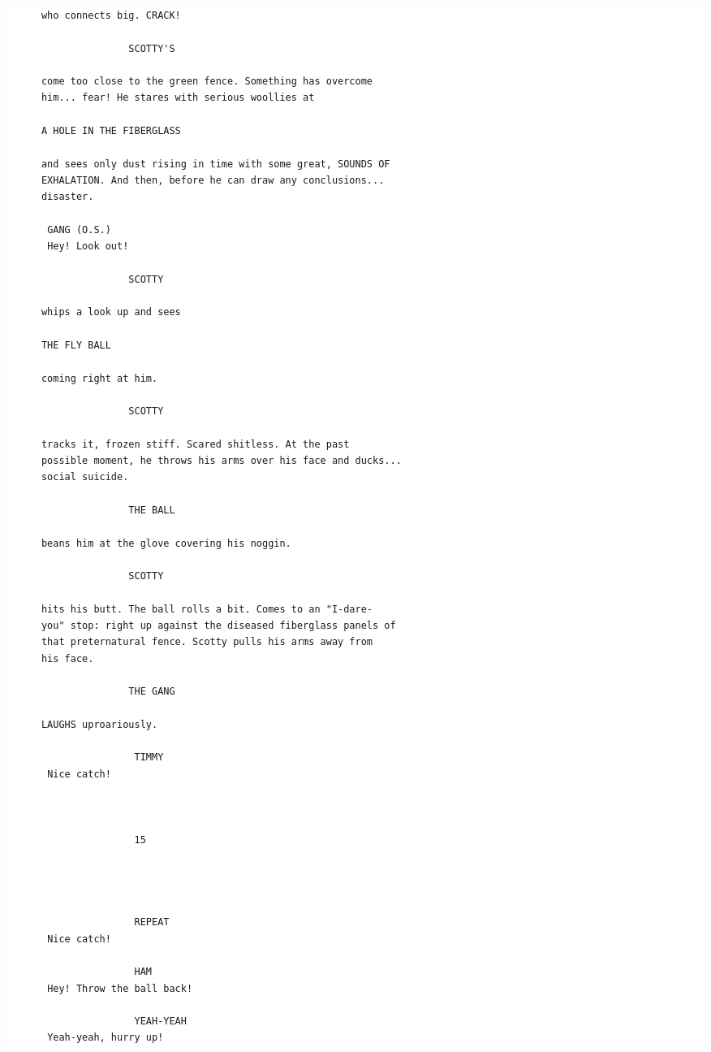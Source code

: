           who connects big. CRACK!
                         
                         SCOTTY'S
                         
          come too close to the green fence. Something has overcome
          him... fear! He stares with serious woollies at
                         
          A HOLE IN THE FIBERGLASS
                         
          and sees only dust rising in time with some great, SOUNDS OF
          EXHALATION. And then, before he can draw any conclusions...
          disaster.
                         
           GANG (O.S.)
           Hey! Look out!
                         
                         SCOTTY
                         
          whips a look up and sees
                         
          THE FLY BALL
                         
          coming right at him.
                         
                         SCOTTY
                         
          tracks it, frozen stiff. Scared shitless. At the past
          possible moment, he throws his arms over his face and ducks...
          social suicide.
                         
                         THE BALL
                         
          beans him at the glove covering his noggin.
                         
                         SCOTTY
                         
          hits his butt. The ball rolls a bit. Comes to an "I-dare-
          you" stop: right up against the diseased fiberglass panels of
          that preternatural fence. Scotty pulls his arms away from
          his face.
                         
                         THE GANG
                         
          LAUGHS uproariously.
                         
                          TIMMY
           Nice catch!
                         
                         
                          
                          15
                         
                         
                          
                         
                          REPEAT
           Nice catch!
                         
                          HAM
           Hey! Throw the ball back!
                         
                          YEAH-YEAH
           Yeah-yeah, hurry up!
                         